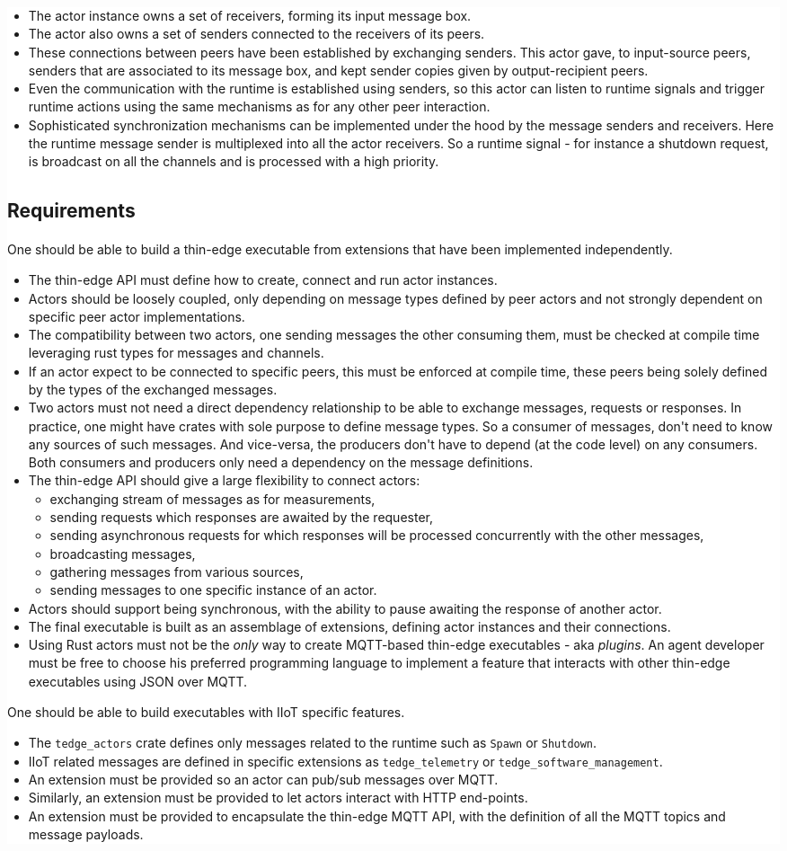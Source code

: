 * The actor instance owns a set of receivers, forming its input message box.
* The actor also owns a set of senders connected to the receivers of its peers.
* These connections between peers have been established by exchanging senders.
  This actor gave, to input-source peers, senders that are associated to its message box,
  and kept sender copies given by output-recipient peers.
* Even the communication with the runtime is established using senders,
  so this actor can listen to runtime signals and trigger runtime actions
  using the same mechanisms as for any other peer interaction.
* Sophisticated synchronization mechanisms can be implemented under the hood
  by the message senders and receivers. Here the runtime message sender is multiplexed
  into all the actor receivers. So a runtime signal - for instance a shutdown request,
  is broadcast on all the channels and is processed with a high priority.

## Requirements

One should be able to build a thin-edge executable from extensions that have been implemented independently.

* The thin-edge API must define how to create, connect and run actor instances.
* Actors should be loosely coupled, only depending on message types defined by peer actors
  and not strongly dependent on specific peer actor implementations.
* The compatibility between two actors, one sending messages the other consuming them,
  must be checked at compile time leveraging rust types for messages and channels.
* If an actor expect to be connected to specific peers, this must be enforced at compile time,
  these peers being solely defined by the types of the exchanged messages. 
* Two actors must not need a direct dependency relationship to be able to exchange messages, requests or responses.
  In practice, one might have crates with sole purpose to define message types.
  So a consumer of messages, don't need to know any sources of such messages.
  And vice-versa, the producers don't have to depend (at the code level) on any consumers.
  Both consumers and producers only need a dependency on the message definitions.
* The thin-edge API should give a large flexibility to connect actors:
  * exchanging stream of messages as for measurements,
  * sending requests which responses are awaited by the requester,
  * sending asynchronous requests for which responses will be processed concurrently with the other messages,
  * broadcasting messages,
  * gathering messages from various sources,
  * sending messages to one specific instance of an actor.
* Actors should support being synchronous, with the ability to pause awaiting the response of another actor.
* The final executable is built as an assemblage of extensions, defining actor instances and their connections.
* Using Rust actors must not be the *only* way to create MQTT-based thin-edge executables - aka *plugins*.
  An agent developer must be free to choose his preferred programming language
  to implement a feature that interacts with other thin-edge executables using JSON over MQTT.

One should be able to build executables with IIoT specific features.

* The `tedge_actors` crate defines only messages related to the runtime such as `Spawn` or `Shutdown`.
* IIoT related messages are defined in specific extensions as `tedge_telemetry` or `tedge_software_management`.
* An extension must be provided so an actor can pub/sub messages over MQTT.
* Similarly, an extension must be provided to let actors interact with HTTP end-points.
* An extension must be provided to encapsulate the thin-edge MQTT API,
  with the definition of all the MQTT topics and message payloads.
